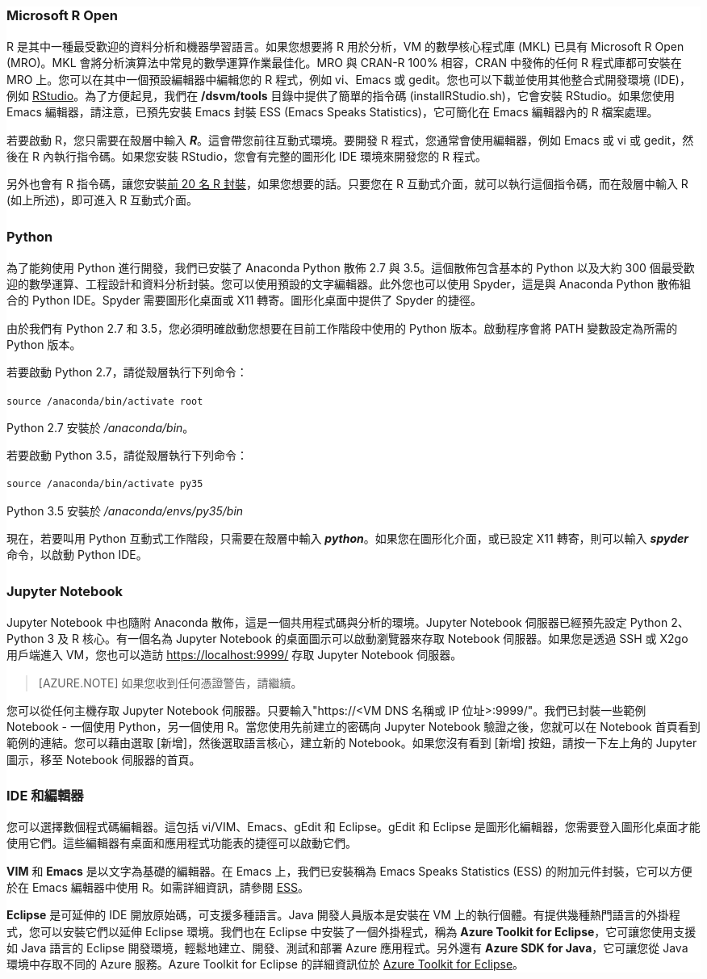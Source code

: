 ### Microsoft R Open 
R 是其中一種最受歡迎的資料分析和機器學習語言。如果您想要將 R 用於分析，VM 的數學核心程式庫 (MKL) 已具有 Microsoft R Open (MRO)。MKL 會將分析演算法中常見的數學運算作業最佳化。MRO 與 CRAN-R 100% 相容，CRAN 中發佈的任何 R 程式庫都可安裝在 MRO 上。您可以在其中一個預設編輯器中編輯您的 R 程式，例如 vi、Emacs 或 gedit。您也可以下載並使用其他整合式開發環境 (IDE)，例如 [RStudio](http://www.rstudio.com)。為了方便起見，我們在 **/dsvm/tools** 目錄中提供了簡單的指令碼 (installRStudio.sh)，它會安裝 RStudio。如果您使用 Emacs 編輯器，請注意，已預先安裝 Emacs 封裝 ESS (Emacs Speaks Statistics)，它可簡化在 Emacs 編輯器內的 R 檔案處理。

若要啟動 R，您只需要在殼層中輸入 ***R***。這會帶您前往互動式環境。要開發 R 程式，您通常會使用編輯器，例如 Emacs 或 vi 或 gedit，然後在 R 內執行指令碼。如果您安裝 RStudio，您會有完整的圖形化 IDE 環境來開發您的 R 程式。

另外也會有 R 指令碼，讓您安裝[前 20 名 R 封裝](http://www.kdnuggets.com/2015/06/top-20-r-packages.html)，如果您想要的話。只要您在 R 互動式介面，就可以執行這個指令碼，而在殼層中輸入 R (如上所述)，即可進入 R 互動式介面。

### Python
為了能夠使用 Python 進行開發，我們已安裝了 Anaconda Python 散佈 2.7 與 3.5。這個散佈包含基本的 Python 以及大約 300 個最受歡迎的數學運算、工程設計和資料分析封裝。您可以使用預設的文字編輯器。此外您也可以使用 Spyder，這是與 Anaconda Python 散佈組合的 Python IDE。Spyder 需要圖形化桌面或 X11 轉寄。圖形化桌面中提供了 Spyder 的捷徑。

由於我們有 Python 2.7 和 3.5，您必須明確啟動您想要在目前工作階段中使用的 Python 版本。啟動程序會將 PATH 變數設定為所需的 Python 版本。

若要啟動 Python 2.7，請從殼層執行下列命令：

	source /anaconda/bin/activate root

Python 2.7 安裝於 */anaconda/bin*。

若要啟動 Python 3.5，請從殼層執行下列命令：

	source /anaconda/bin/activate py35


Python 3.5 安裝於 */anaconda/envs/py35/bin*

現在，若要叫用 Python 互動式工作階段，只需要在殼層中輸入 ***python***。如果您在圖形化介面，或已設定 X11 轉寄，則可以輸入 ***spyder*** 命令，以啟動 Python IDE。

### Jupyter Notebook
Jupyter Notebook 中也隨附 Anaconda 散佈，這是一個共用程式碼與分析的環境。Jupyter Notebook 伺服器已經預先設定 Python 2、Python 3 及 R 核心。有一個名為 Jupyter Notebook 的桌面圖示可以啟動瀏覽器來存取 Notebook 伺服器。如果您是透過 SSH 或 X2go 用戶端進入 VM，您也可以造訪 [https://localhost:9999/](https://localhost:9999/) 存取 Jupyter Notebook 伺服器。

>[AZURE.NOTE] 如果您收到任何憑證警告，請繼續。

您可以從任何主機存取 Jupyter Notebook 伺服器。只要輸入"https://<VM DNS 名稱或 IP 位址>:9999/"。我們已封裝一些範例 Notebook - 一個使用 Python，另一個使用 R。當您使用先前建立的密碼向 Jupyter Notebook 驗證之後，您就可以在 Notebook 首頁看到範例的連結。您可以藉由選取 [新增]，然後選取語言核心，建立新的 Notebook。如果您沒有看到 [新增] 按鈕，請按一下左上角的 Jupyter 圖示，移至 Notebook 伺服器的首頁。


### IDE 和編輯器 

您可以選擇數個程式碼編輯器。這包括 vi/VIM、Emacs、gEdit 和 Eclipse。gEdit 和 Eclipse 是圖形化編輯器，您需要登入圖形化桌面才能使用它們。這些編輯器有桌面和應用程式功能表的捷徑可以啟動它們。

**VIM** 和 **Emacs** 是以文字為基礎的編輯器。在 Emacs 上，我們已安裝稱為 Emacs Speaks Statistics (ESS) 的附加元件封裝，它可以方便於在 Emacs 編輯器中使用 R。如需詳細資訊，請參閱 [ESS](http://ess.r-project.org/)。

**Eclipse** 是可延伸的 IDE 開放原始碼，可支援多種語言。Java 開發人員版本是安裝在 VM 上的執行個體。有提供幾種熱門語言的外掛程式，您可以安裝它們以延伸 Eclipse 環境。我們也在 Eclipse 中安裝了一個外掛程式，稱為 **Azure Toolkit for Eclipse**，它可讓您使用支援如 Java 語言的 Eclipse 開發環境，輕鬆地建立、開發、測試和部署 Azure 應用程式。另外還有 **Azure SDK for Java**，它可讓您從 Java 環境中存取不同的 Azure 服務。Azure Toolkit for Eclipse 的詳細資訊位於 [Azure Toolkit for Eclipse](../azure-toolkit-for-eclipse/)。
